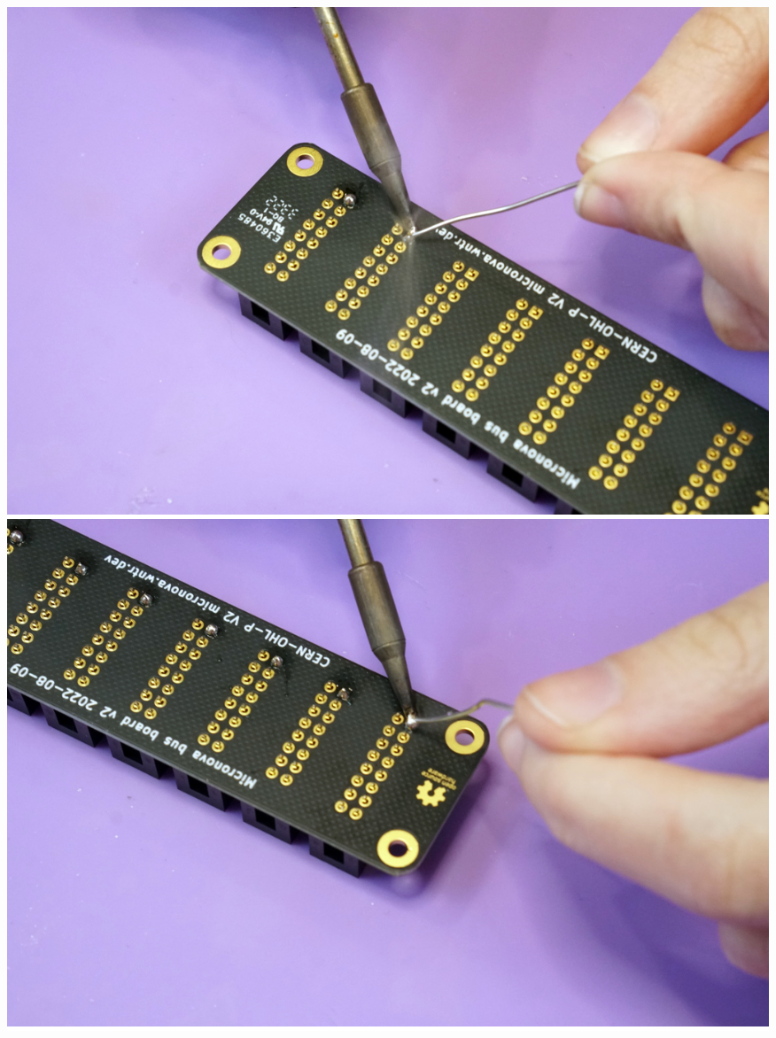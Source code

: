 ![Photo of one pin on the second header soldered](images/bus-6-tacking-2.jpg)
![Photo of one pin on each header soldered](images/bus-7-tacking-3.jpg)
